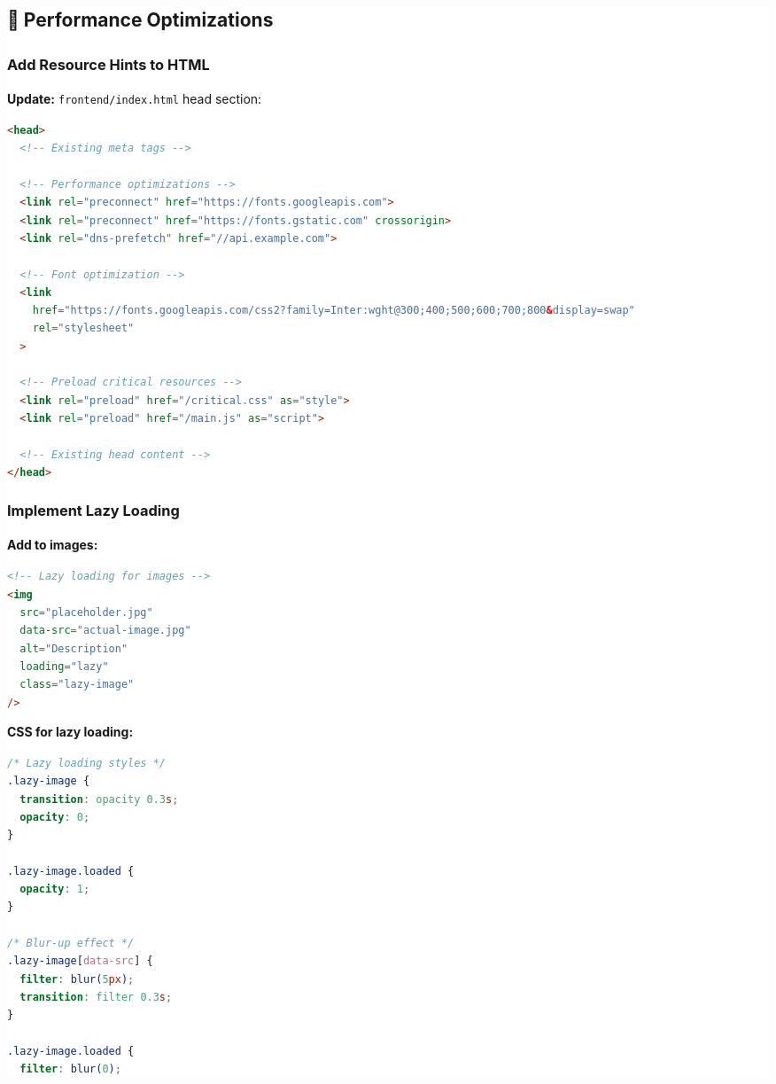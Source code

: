 
## 🚀 Performance Optimizations

### Add Resource Hints to HTML

**Update:** `frontend/index.html` head section:

```html
<head>
  <!-- Existing meta tags -->

  <!-- Performance optimizations -->
  <link rel="preconnect" href="https://fonts.googleapis.com">
  <link rel="preconnect" href="https://fonts.gstatic.com" crossorigin>
  <link rel="dns-prefetch" href="//api.example.com">

  <!-- Font optimization -->
  <link
    href="https://fonts.googleapis.com/css2?family=Inter:wght@300;400;500;600;700;800&display=swap"
    rel="stylesheet"
  >

  <!-- Preload critical resources -->
  <link rel="preload" href="/critical.css" as="style">
  <link rel="preload" href="/main.js" as="script">

  <!-- Existing head content -->
</head>
```

### Implement Lazy Loading

**Add to images:**

```html
<!-- Lazy loading for images -->
<img
  src="placeholder.jpg"
  data-src="actual-image.jpg"
  alt="Description"
  loading="lazy"
  class="lazy-image"
/>
```

**CSS for lazy loading:**

```css
/* Lazy loading styles */
.lazy-image {
  transition: opacity 0.3s;
  opacity: 0;
}

.lazy-image.loaded {
  opacity: 1;
}

/* Blur-up effect */
.lazy-image[data-src] {
  filter: blur(5px);
  transition: filter 0.3s;
}

.lazy-image.loaded {
  filter: blur(0);
```